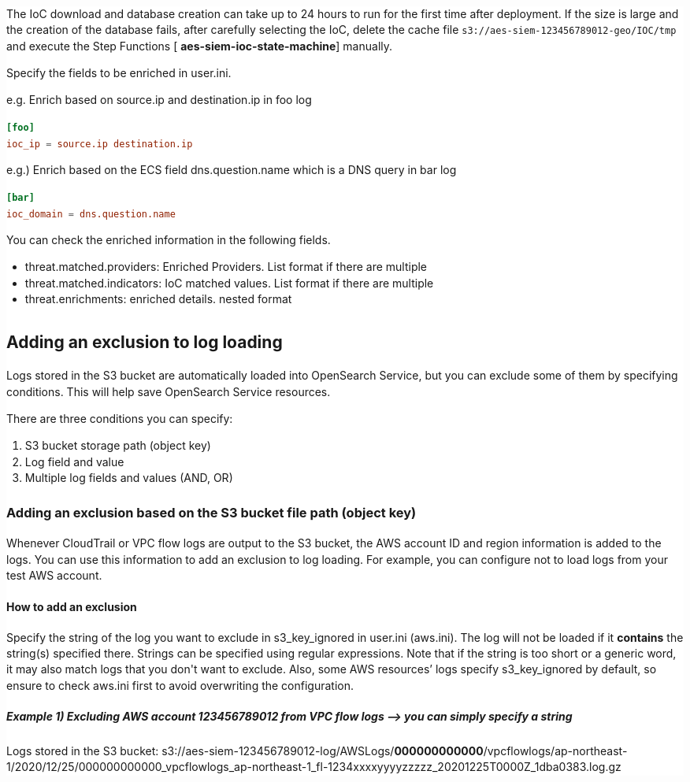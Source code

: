 The IoC download and database creation can take up to 24 hours to run for the first time after deployment. If the size is large and the creation of the database fails, after carefully selecting the IoC, delete the cache file `s3://aes-siem-123456789012-geo/IOC/tmp` and execute the Step Functions [ **aes-siem-ioc-state-machine**] manually.

Specify the fields to be enriched in user.ini.

e.g. Enrich based on source.ip and destination.ip in foo log

```conf
[foo]
ioc_ip = source.ip destination.ip
```

e.g.) Enrich based on the ECS field dns.question.name which is a DNS query in bar log

```conf
[bar]
ioc_domain = dns.question.name
```

You can check the enriched information in the following fields.

* threat.matched.providers: Enriched Providers. List format if there are multiple
* threat.matched.indicators: IoC matched values. List format if there are multiple
* threat.enrichments: enriched details. nested format

## Adding an exclusion to log loading

Logs stored in the S3 bucket are automatically loaded into OpenSearch Service, but you can exclude some of them by specifying conditions. This will help save OpenSearch Service resources.

There are three conditions you can specify:

1. S3 bucket storage path (object key)
1. Log field and value
1. Multiple log fields and values (AND, OR)

### Adding an exclusion based on the S3 bucket file path (object key)

Whenever CloudTrail or VPC flow logs are output to the S3 bucket, the AWS account ID and region information is added to the logs. You can use this information to add an exclusion to log loading. For example, you can configure not to load logs from your test AWS account.

#### How to add an exclusion

Specify the string of the log you want to exclude in s3_key_ignored in user.ini (aws.ini). The log will not be loaded if it **contains** the string(s) specified there. Strings can be specified using regular expressions. Note that if the string is too short or a generic word, it may also match logs that you don't want to exclude. Also, some AWS resources’ logs specify s3_key_ignored by default, so ensure to check aws.ini first to avoid overwriting the configuration.

##### Example 1) Excluding AWS account 123456789012 from VPC flow logs --> you can simply specify a string

Logs stored in the S3 bucket: s3://aes-siem-123456789012-log/AWSLogs/**000000000000**/vpcflowlogs/ap-northeast-1/2020/12/25/000000000000_vpcflowlogs_ap-northeast-1_fl-1234xxxxyyyyzzzzz_20201225T0000Z_1dba0383.log.gz
